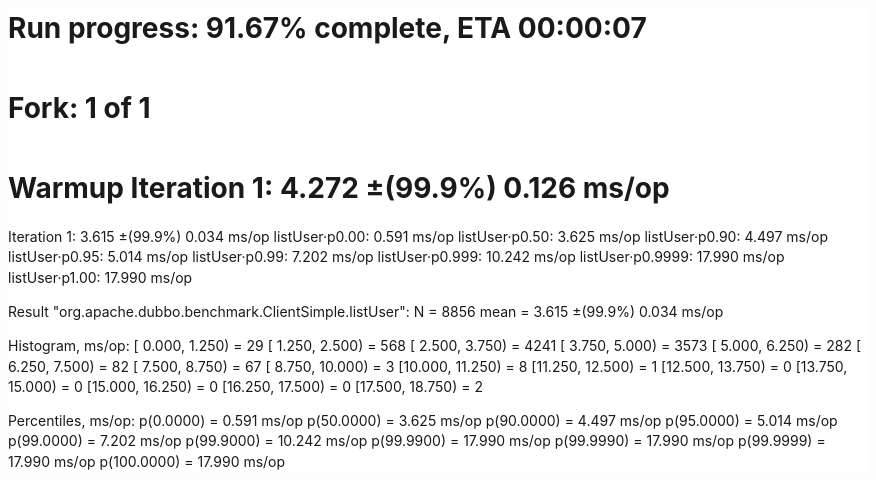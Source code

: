 # Run progress: 91.67% complete, ETA 00:00:07
# Fork: 1 of 1
# Warmup Iteration   1: 4.272 ±(99.9%) 0.126 ms/op
Iteration   1: 3.615 ±(99.9%) 0.034 ms/op
                 listUser·p0.00:   0.591 ms/op
                 listUser·p0.50:   3.625 ms/op
                 listUser·p0.90:   4.497 ms/op
                 listUser·p0.95:   5.014 ms/op
                 listUser·p0.99:   7.202 ms/op
                 listUser·p0.999:  10.242 ms/op
                 listUser·p0.9999: 17.990 ms/op
                 listUser·p1.00:   17.990 ms/op



Result "org.apache.dubbo.benchmark.ClientSimple.listUser":
  N = 8856
  mean =      3.615 ±(99.9%) 0.034 ms/op

  Histogram, ms/op:
    [ 0.000,  1.250) = 29 
    [ 1.250,  2.500) = 568 
    [ 2.500,  3.750) = 4241 
    [ 3.750,  5.000) = 3573 
    [ 5.000,  6.250) = 282 
    [ 6.250,  7.500) = 82 
    [ 7.500,  8.750) = 67 
    [ 8.750, 10.000) = 3 
    [10.000, 11.250) = 8 
    [11.250, 12.500) = 1 
    [12.500, 13.750) = 0 
    [13.750, 15.000) = 0 
    [15.000, 16.250) = 0 
    [16.250, 17.500) = 0 
    [17.500, 18.750) = 2 

  Percentiles, ms/op:
      p(0.0000) =      0.591 ms/op
     p(50.0000) =      3.625 ms/op
     p(90.0000) =      4.497 ms/op
     p(95.0000) =      5.014 ms/op
     p(99.0000) =      7.202 ms/op
     p(99.9000) =     10.242 ms/op
     p(99.9900) =     17.990 ms/op
     p(99.9990) =     17.990 ms/op
     p(99.9999) =     17.990 ms/op
    p(100.0000) =     17.990 ms/op

